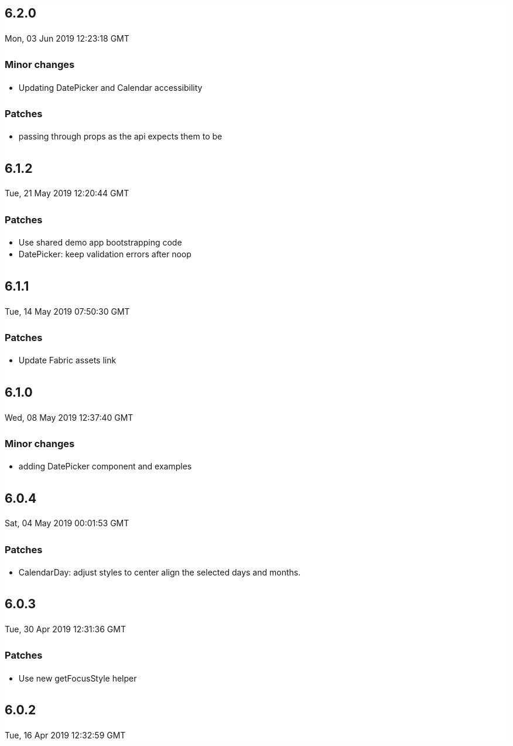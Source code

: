 ## 6.2.0
Mon, 03 Jun 2019 12:23:18 GMT

### Minor changes

- Updating DatePicker and Calendar accessibility

### Patches

- passing through props as the api expects them to be

## 6.1.2
Tue, 21 May 2019 12:20:44 GMT

### Patches

- Use shared demo app bootstrapping code
- DatePicker: keep validation errors after noop

## 6.1.1
Tue, 14 May 2019 07:50:30 GMT

### Patches

- Update Fabric assets link

## 6.1.0
Wed, 08 May 2019 12:37:40 GMT

### Minor changes

- adding DatePicker component and examples

## 6.0.4
Sat, 04 May 2019 00:01:53 GMT

### Patches

- CalendarDay: adjust styles to center align the selected days and months.

## 6.0.3
Tue, 30 Apr 2019 12:31:36 GMT

### Patches

- Use new getFocusStyle helper

## 6.0.2
Tue, 16 Apr 2019 12:32:59 GMT
